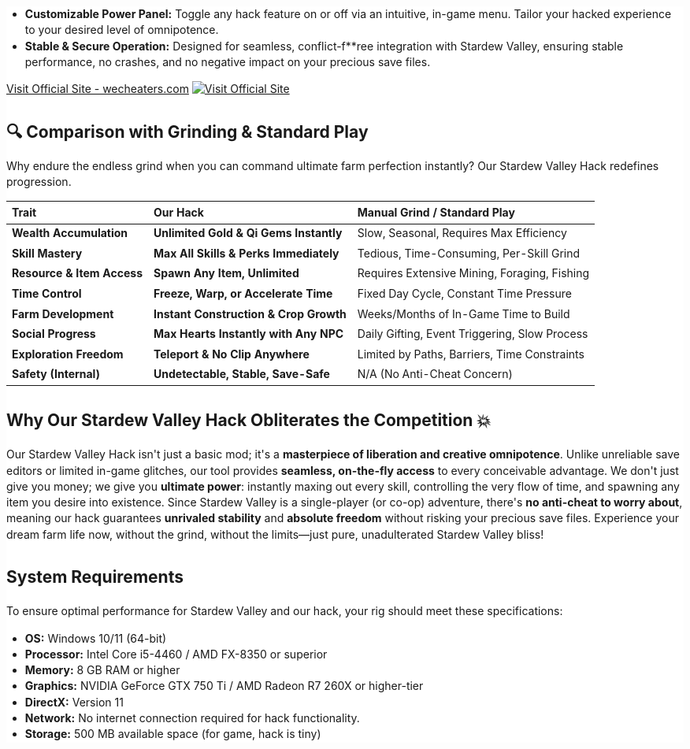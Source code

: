  * **Customizable Power Panel:** Toggle any hack feature on or off via an intuitive, in-game menu. Tailor your hacked experience to your desired level of omnipotence.
  * **Stable & Secure Operation:** Designed for seamless, conflict-f\*\*ree integration with Stardew Valley, ensuring stable performance, no crashes, and no negative impact on your precious save files.

[Visit Official Site - wecheaters.com](https://wecheaters.com)
[![Visit Official Site](https://i.ibb.co/hFTLN3XF/Frame-9.png)](https://wecheaters.com)

## 🔍 Comparison with Grinding & Standard Play

Why endure the endless grind when you can command ultimate farm perfection instantly? Our Stardew Valley Hack redefines progression.

| Trait                 | **Our Hack** | Manual Grind / Standard Play                  |
| :-------------------- | :--------------------------------------------- | :--------------------------------------------- |
| **Wealth Accumulation** | **Unlimited Gold & Qi Gems Instantly** | Slow, Seasonal, Requires Max Efficiency        |
| **Skill Mastery** | **Max All Skills & Perks Immediately** | Tedious, Time-Consuming, Per-Skill Grind       |
| **Resource & Item Access** | **Spawn Any Item, Unlimited** | Requires Extensive Mining, Foraging, Fishing   |
| **Time Control** | **Freeze, Warp, or Accelerate Time** | Fixed Day Cycle, Constant Time Pressure        |
| **Farm Development** | **Instant Construction & Crop Growth** | Weeks/Months of In-Game Time to Build          |
| **Social Progress** | **Max Hearts Instantly with Any NPC** | Daily Gifting, Event Triggering, Slow Process  |
| **Exploration Freedom** | **Teleport & No Clip Anywhere** | Limited by Paths, Barriers, Time Constraints   |
| **Safety (Internal)** | **Undetectable, Stable, Save-Safe** | N/A (No Anti-Cheat Concern)                    |

## Why Our Stardew Valley Hack Obliterates the Competition 💥

Our Stardew Valley Hack isn't just a basic mod; it's a **masterpiece of liberation and creative omnipotence**. Unlike unreliable save editors or limited in-game glitches, our tool provides **seamless, on-the-fly access** to every conceivable advantage. We don't just give you money; we give you **ultimate power**: instantly maxing out every skill, controlling the very flow of time, and spawning any item you desire into existence. Since Stardew Valley is a single-player (or co-op) adventure, there's **no anti-cheat to worry about**, meaning our hack guarantees **unrivaled stability** and **absolute freedom** without risking your precious save files. Experience your dream farm life now, without the grind, without the limits—just pure, unadulterated Stardew Valley bliss\!

## System Requirements

To ensure optimal performance for Stardew Valley and our hack, your rig should meet these specifications:

  * **OS:** Windows 10/11 (64-bit)
  * **Processor:** Intel Core i5-4460 / AMD FX-8350 or superior
  * **Memory:** 8 GB RAM or higher
  * **Graphics:** NVIDIA GeForce GTX 750 Ti / AMD Radeon R7 260X or higher-tier
  * **DirectX:** Version 11
  * **Network:** No internet connection required for hack functionality.
  * **Storage:** 500 MB available space (for game, hack is tiny)
